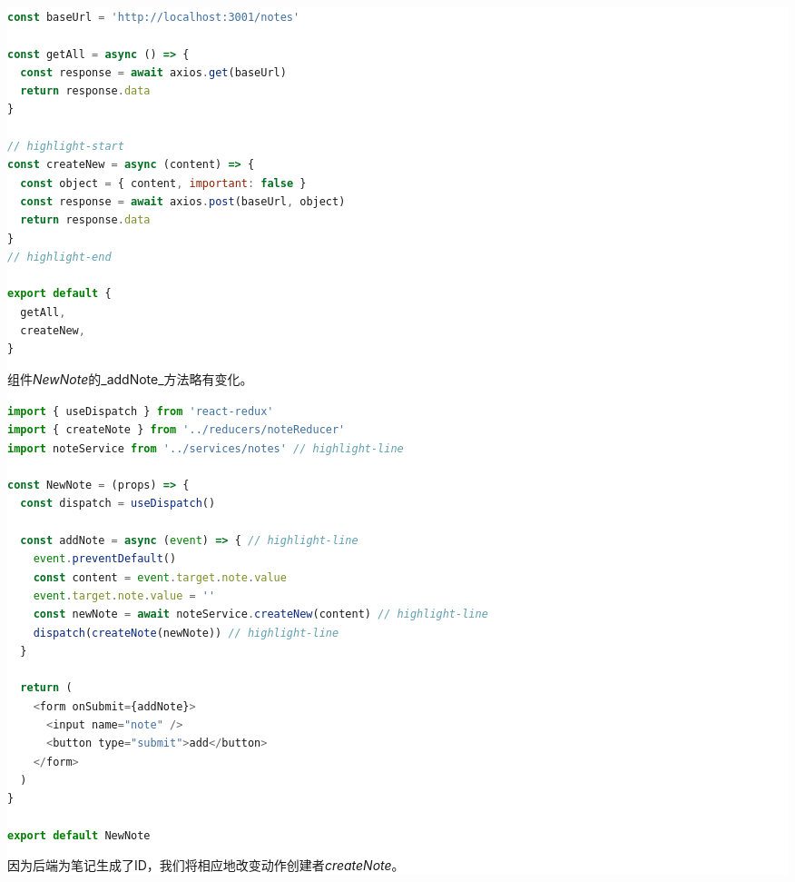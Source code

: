 ```js
const baseUrl = 'http://localhost:3001/notes'

const getAll = async () => {
  const response = await axios.get(baseUrl)
  return response.data
}

// highlight-start
const createNew = async (content) => {
  const object = { content, important: false }
  const response = await axios.post(baseUrl, object)
  return response.data
}
// highlight-end

export default {
  getAll,
  createNew,
}
```


 组件<i>NewNote</i>的_addNote_方法略有变化。

```js
import { useDispatch } from 'react-redux'
import { createNote } from '../reducers/noteReducer'
import noteService from '../services/notes' // highlight-line

const NewNote = (props) => {
  const dispatch = useDispatch()

  const addNote = async (event) => { // highlight-line
    event.preventDefault()
    const content = event.target.note.value
    event.target.note.value = ''
    const newNote = await noteService.createNew(content) // highlight-line
    dispatch(createNote(newNote)) // highlight-line
  }

  return (
    <form onSubmit={addNote}>
      <input name="note" />
      <button type="submit">add</button>
    </form>
  )
}

export default NewNote
```


因为后端为笔记生成了ID，我们将相应地改变动作创建者<em>createNote</em>。
